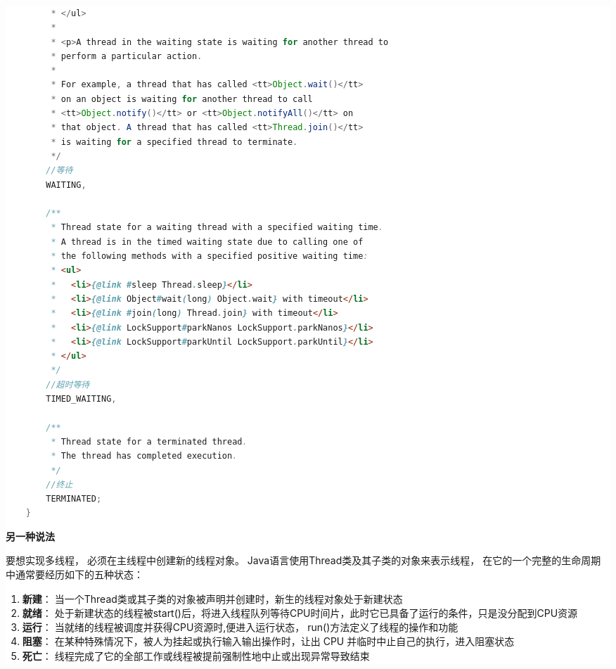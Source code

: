 ```java
         * </ul>
         *
         * <p>A thread in the waiting state is waiting for another thread to
         * perform a particular action.
         *
         * For example, a thread that has called <tt>Object.wait()</tt>
         * on an object is waiting for another thread to call
         * <tt>Object.notify()</tt> or <tt>Object.notifyAll()</tt> on
         * that object. A thread that has called <tt>Thread.join()</tt>
         * is waiting for a specified thread to terminate.
         */
    	//等待
        WAITING,

        /**
         * Thread state for a waiting thread with a specified waiting time.
         * A thread is in the timed waiting state due to calling one of
         * the following methods with a specified positive waiting time:
         * <ul>
         *   <li>{@link #sleep Thread.sleep}</li>
         *   <li>{@link Object#wait(long) Object.wait} with timeout</li>
         *   <li>{@link #join(long) Thread.join} with timeout</li>
         *   <li>{@link LockSupport#parkNanos LockSupport.parkNanos}</li>
         *   <li>{@link LockSupport#parkUntil LockSupport.parkUntil}</li>
         * </ul>
         */
    	//超时等待
        TIMED_WAITING,

        /**
         * Thread state for a terminated thread.
         * The thread has completed execution.
         */
    	//终止
        TERMINATED;
    }
```



**另一种说法**

要想实现多线程， 必须在主线程中创建新的线程对象。 Java语言使用Thread类及其子类的对象来表示线程， 在它的一个完整的生命周期中通常要经历如下的五种状态：

1. **新建**： 当一个Thread类或其子类的对象被声明并创建时，新生的线程对象处于新建状态
2. **就绪**： 处于新建状态的线程被start()后，将进入线程队列等待CPU时间片，此时它已具备了运行的条件，只是没分配到CPU资源
3. **运行**： 当就绪的线程被调度并获得CPU资源时,便进入运行状态， run()方法定义了线程的操作和功能
4. **阻塞**： 在某种特殊情况下，被人为挂起或执行输入输出操作时，让出 CPU 并临时中止自己的执行，进入阻塞状态
5. **死亡**： 线程完成了它的全部工作或线程被提前强制性地中止或出现异常导致结束
